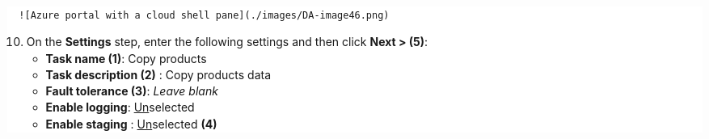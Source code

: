       ![Azure portal with a cloud shell pane](./images/DA-image46.png)

10. On the **Settings** step, enter the following settings and then click **Next > (5)**:
    - **Task name (1)**: Copy products
    - **Task description (2)** : Copy products data
    - **Fault tolerance (3)**: *Leave blank*
    - **Enable logging**: <u>Un</u>selected
    - **Enable staging** : <u>Un</u>selected **(4)**